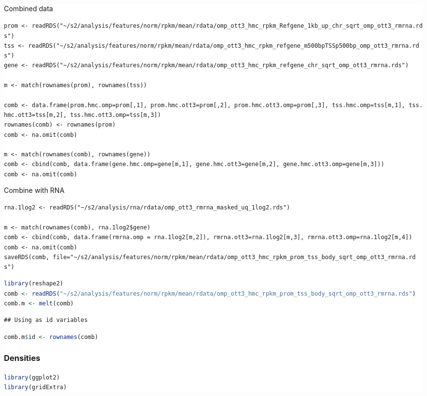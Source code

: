 
Combined data
```
prom <- readRDS("~/s2/analysis/features/norm/rpkm/mean/rdata/omp_ott3_hmc_rpkm_Refgene_1kb_up_chr_sqrt_omp_ott3_rmrna.rds")
tss <- readRDS("~/s2/analysis/features/norm/rpkm/mean/rdata/omp_ott3_hmc_rpkm_refgene_m500bpTSSp500bp_omp_ott3_rmrna.rds")
gene <- readRDS("~/s2/analysis/features/norm/rpkm/mean/rdata/omp_ott3_hmc_rpkm_refgene_chr_sqrt_omp_ott3_rmrna.rds")

m <- match(rownames(prom), rownames(tss))

comb <- data.frame(prom.hmc.omp=prom[,1], prom.hmc.ott3=prom[,2], prom.hmc.ott3.omp=prom[,3], tss.hmc.omp=tss[m,1], tss.hmc.ott3=tss[m,2], tss.hmc.ott3.omp=tss[m,3])
rownames(comb) <- rownames(prom)
comb <- na.omit(comb)

m <- match(rownames(comb), rownames(gene))
comb <- cbind(comb, data.frame(gene.hmc.omp=gene[m,1], gene.hmc.ott3=gene[m,2], gene.hmc.ott3.omp=gene[m,3]))
comb <- na.omit(comb)
```

Combine with RNA
```
rna.1log2 <- readRDS("~/s2/analysis/rna/rdata/omp_ott3_rmrna_masked_uq_1log2.rds")

m <- match(rownames(comb), rna.1log2$gene)
comb <- cbind(comb, data.frame(rmrna.omp = rna.1log2[m,2]), rmrna.ott3=rna.1log2[m,3], rmrna.ott3.omp=rna.1log2[m,4])
comb <- na.omit(comb)
saveRDS(comb, file="~/s2/analysis/features/norm/rpkm/mean/rdata/omp_ott3_hmc_rpkm_prom_tss_body_sqrt_omp_ott3_rmrna.rds")
```


```r
library(reshape2)
comb <- readRDS("~/s2/analysis/features/norm/rpkm/mean/rdata/omp_ott3_hmc_rpkm_prom_tss_body_sqrt_omp_ott3_rmrna.rds")
comb.m <- melt(comb)
```

```
## Using as id variables
```

```r
comb.m$id <- rownames(comb)
```


### Densities


```r
library(ggplot2)
library(gridExtra)
```
